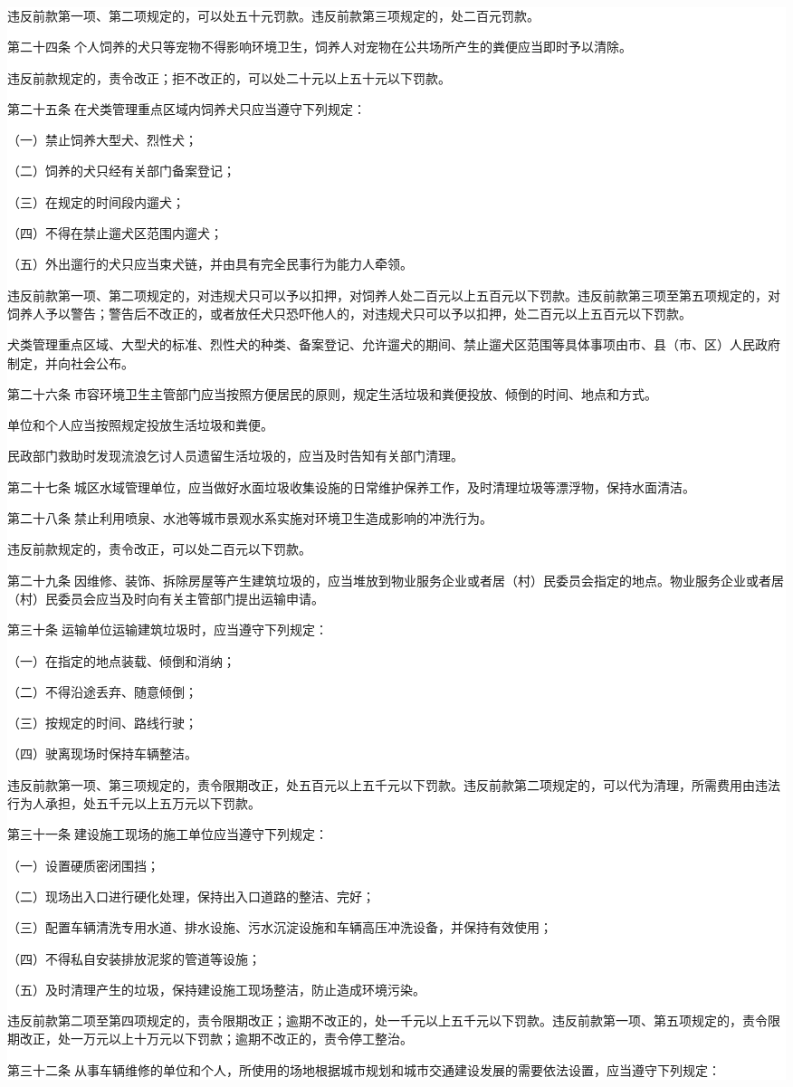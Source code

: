 违反前款第一项、第二项规定的，可以处五十元罚款。违反前款第三项规定的，处二百元罚款。

第二十四条 个人饲养的犬只等宠物不得影响环境卫生，饲养人对宠物在公共场所产生的粪便应当即时予以清除。

违反前款规定的，责令改正；拒不改正的，可以处二十元以上五十元以下罚款。

第二十五条 在犬类管理重点区域内饲养犬只应当遵守下列规定：

（一）禁止饲养大型犬、烈性犬；

（二）饲养的犬只经有关部门备案登记；

（三）在规定的时间段内遛犬；

（四）不得在禁止遛犬区范围内遛犬；

（五）外出遛行的犬只应当束犬链，并由具有完全民事行为能力人牵领。

违反前款第一项、第二项规定的，对违规犬只可以予以扣押，对饲养人处二百元以上五百元以下罚款。违反前款第三项至第五项规定的，对饲养人予以警告；警告后不改正的，或者放任犬只恐吓他人的，对违规犬只可以予以扣押，处二百元以上五百元以下罚款。

犬类管理重点区域、大型犬的标准、烈性犬的种类、备案登记、允许遛犬的期间、禁止遛犬区范围等具体事项由市、县（市、区）人民政府制定，并向社会公布。

第二十六条 市容环境卫生主管部门应当按照方便居民的原则，规定生活垃圾和粪便投放、倾倒的时间、地点和方式。

单位和个人应当按照规定投放生活垃圾和粪便。

民政部门救助时发现流浪乞讨人员遗留生活垃圾的，应当及时告知有关部门清理。

第二十七条 城区水域管理单位，应当做好水面垃圾收集设施的日常维护保养工作，及时清理垃圾等漂浮物，保持水面清洁。

第二十八条 禁止利用喷泉、水池等城市景观水系实施对环境卫生造成影响的冲洗行为。

违反前款规定的，责令改正，可以处二百元以下罚款。

第二十九条 因维修、装饰、拆除房屋等产生建筑垃圾的，应当堆放到物业服务企业或者居（村）民委员会指定的地点。物业服务企业或者居（村）民委员会应当及时向有关主管部门提出运输申请。

第三十条 运输单位运输建筑垃圾时，应当遵守下列规定：

（一）在指定的地点装载、倾倒和消纳；

（二）不得沿途丢弃、随意倾倒；

（三）按规定的时间、路线行驶；

（四）驶离现场时保持车辆整洁。

违反前款第一项、第三项规定的，责令限期改正，处五百元以上五千元以下罚款。违反前款第二项规定的，可以代为清理，所需费用由违法行为人承担，处五千元以上五万元以下罚款。

第三十一条 建设施工现场的施工单位应当遵守下列规定：

（一）设置硬质密闭围挡；

（二）现场出入口进行硬化处理，保持出入口道路的整洁、完好；

（三）配置车辆清洗专用水道、排水设施、污水沉淀设施和车辆高压冲洗设备，并保持有效使用；

（四）不得私自安装排放泥浆的管道等设施；

（五）及时清理产生的垃圾，保持建设施工现场整洁，防止造成环境污染。

违反前款第二项至第四项规定的，责令限期改正；逾期不改正的，处一千元以上五千元以下罚款。违反前款第一项、第五项规定的，责令限期改正，处一万元以上十万元以下罚款；逾期不改正的，责令停工整治。

第三十二条 从事车辆维修的单位和个人，所使用的场地根据城市规划和城市交通建设发展的需要依法设置，应当遵守下列规定：
